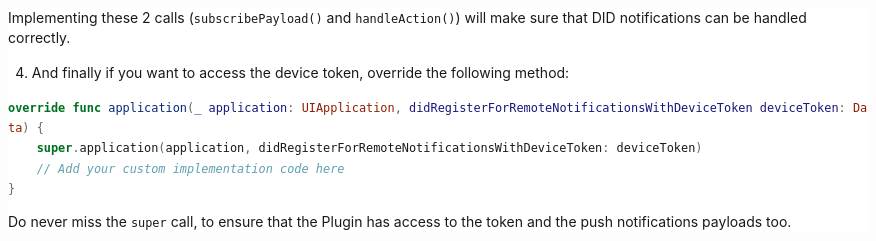 Implementing these 2 calls (`subscribePayload()` and `handleAction()`) will make sure that DID notifications can be handled correctly.

4. And finally if you want to access the device token, override the following method:

```swift
override func application(_ application: UIApplication, didRegisterForRemoteNotificationsWithDeviceToken deviceToken: Data) {
    super.application(application, didRegisterForRemoteNotificationsWithDeviceToken: deviceToken)
    // Add your custom implementation code here
}
```

Do never miss the `super` call, to ensure that the Plugin has access to the token and the push notifications payloads too.
